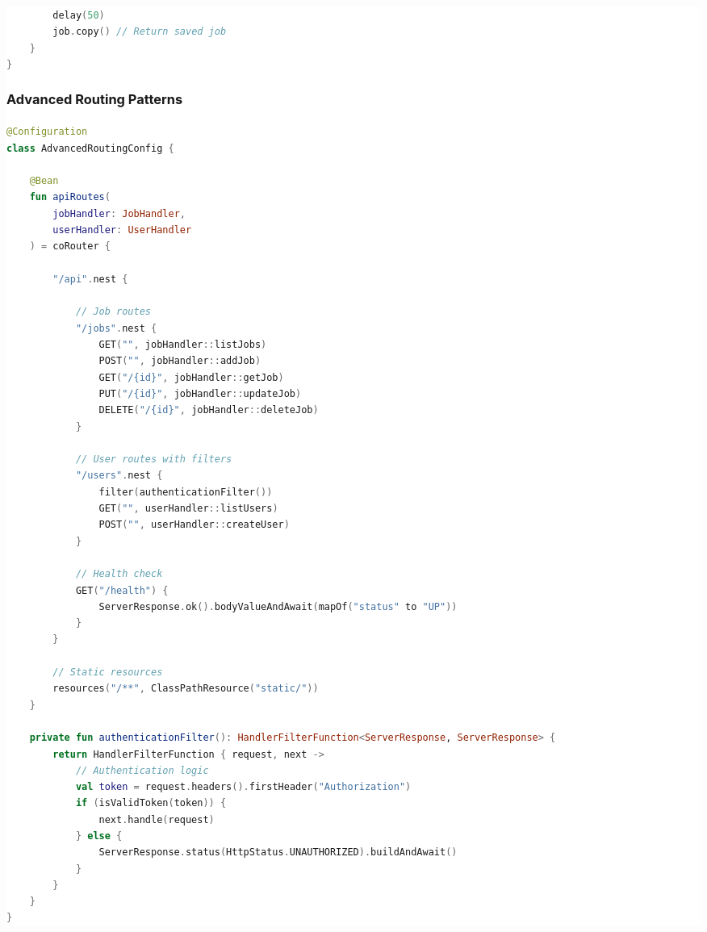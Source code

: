```kotlin
        delay(50)
        job.copy() // Return saved job
    }
}
```

### Advanced Routing Patterns

```kotlin
@Configuration
class AdvancedRoutingConfig {
    
    @Bean
    fun apiRoutes(
        jobHandler: JobHandler,
        userHandler: UserHandler
    ) = coRouter {
        
        "/api".nest {
            
            // Job routes
            "/jobs".nest {
                GET("", jobHandler::listJobs)
                POST("", jobHandler::addJob)
                GET("/{id}", jobHandler::getJob)
                PUT("/{id}", jobHandler::updateJob)
                DELETE("/{id}", jobHandler::deleteJob)
            }
            
            // User routes with filters
            "/users".nest {
                filter(authenticationFilter())
                GET("", userHandler::listUsers)
                POST("", userHandler::createUser)
            }
            
            // Health check
            GET("/health") { 
                ServerResponse.ok().bodyValueAndAwait(mapOf("status" to "UP"))
            }
        }
        
        // Static resources
        resources("/**", ClassPathResource("static/"))
    }
    
    private fun authenticationFilter(): HandlerFilterFunction<ServerResponse, ServerResponse> {
        return HandlerFilterFunction { request, next ->
            // Authentication logic
            val token = request.headers().firstHeader("Authorization")
            if (isValidToken(token)) {
                next.handle(request)
            } else {
                ServerResponse.status(HttpStatus.UNAUTHORIZED).buildAndAwait()
            }
        }
    }
}
```
